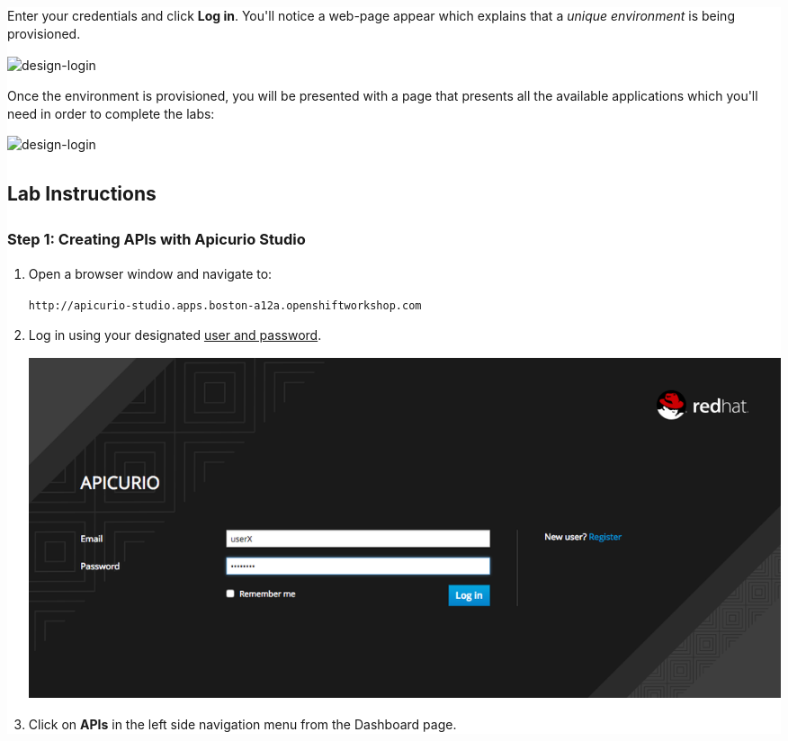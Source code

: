 Enter your credentials and click **Log in**.  You'll notice a web-page appear which explains that a *unique environment* is being provisioned.

![design-login](images/design-51.png "Provision")

Once the environment is provisioned, you will be presented with a page that presents all the available applications which you'll need in order to complete the labs:

![design-login](images/design-52.png "Applications")

## Lab Instructions

### Step 1: Creating APIs with Apicurio Studio

1. Open a browser window and navigate to:

    ```bash
    http://apicurio-studio.apps.boston-a12a.openshiftworkshop.com
    ```

1. Log in using your designated [user and password](#environment).

    ![design-login](images/design-01.png "Login")

1. Click on **APIs** in the left side navigation menu from the Dashboard page.
